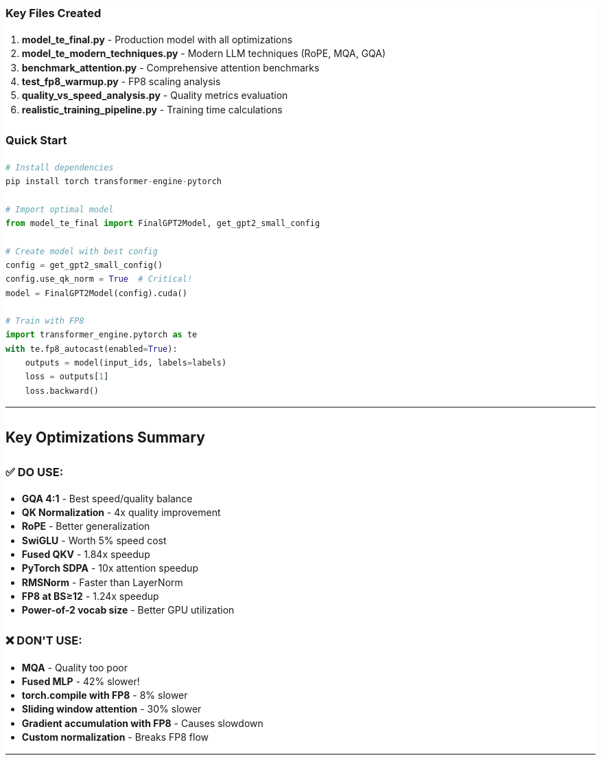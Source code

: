 ### Key Files Created

1. **model_te_final.py** - Production model with all optimizations
2. **model_te_modern_techniques.py** - Modern LLM techniques (RoPE, MQA, GQA)
3. **benchmark_attention.py** - Comprehensive attention benchmarks
4. **test_fp8_warmup.py** - FP8 scaling analysis
5. **quality_vs_speed_analysis.py** - Quality metrics evaluation
6. **realistic_training_pipeline.py** - Training time calculations

### Quick Start
```python
# Install dependencies
pip install torch transformer-engine-pytorch

# Import optimal model
from model_te_final import FinalGPT2Model, get_gpt2_small_config

# Create model with best config
config = get_gpt2_small_config()
config.use_qk_norm = True  # Critical!
model = FinalGPT2Model(config).cuda()

# Train with FP8
import transformer_engine.pytorch as te
with te.fp8_autocast(enabled=True):
    outputs = model(input_ids, labels=labels)
    loss = outputs[1]
    loss.backward()
```

---

## Key Optimizations Summary

### ✅ DO USE:
- **GQA 4:1** - Best speed/quality balance
- **QK Normalization** - 4x quality improvement
- **RoPE** - Better generalization
- **SwiGLU** - Worth 5% speed cost
- **Fused QKV** - 1.84x speedup
- **PyTorch SDPA** - 10x attention speedup
- **RMSNorm** - Faster than LayerNorm
- **FP8 at BS≥12** - 1.24x speedup
- **Power-of-2 vocab size** - Better GPU utilization

### ❌ DON'T USE:
- **MQA** - Quality too poor
- **Fused MLP** - 42% slower!
- **torch.compile with FP8** - 8% slower
- **Sliding window attention** - 30% slower
- **Gradient accumulation with FP8** - Causes slowdown
- **Custom normalization** - Breaks FP8 flow

---